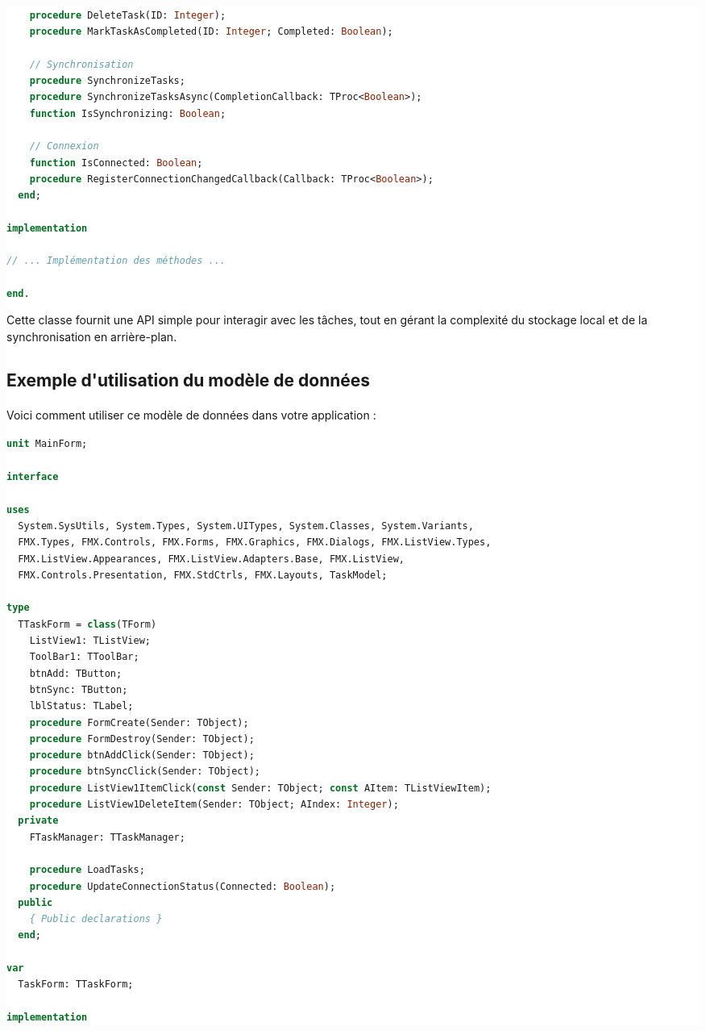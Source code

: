 ```pascal
    procedure DeleteTask(ID: Integer);
    procedure MarkTaskAsCompleted(ID: Integer; Completed: Boolean);

    // Synchronisation
    procedure SynchronizeTasks;
    procedure SynchronizeTasksAsync(CompletionCallback: TProc<Boolean>);
    function IsSynchronizing: Boolean;

    // Connexion
    function IsConnected: Boolean;
    procedure RegisterConnectionChangedCallback(Callback: TProc<Boolean>);
  end;

implementation

// ... Implémentation des méthodes ...

end.
```

Cette classe fournit une API simple pour interagir avec les tâches, tout en gérant la complexité du stockage local et de la synchronisation en arrière-plan.

## Exemple d'utilisation du modèle de données

Voici comment utiliser ce modèle de données dans votre application :

```pascal
unit MainForm;

interface

uses
  System.SysUtils, System.Types, System.UITypes, System.Classes, System.Variants,
  FMX.Types, FMX.Controls, FMX.Forms, FMX.Graphics, FMX.Dialogs, FMX.ListView.Types,
  FMX.ListView.Appearances, FMX.ListView.Adapters.Base, FMX.ListView,
  FMX.Controls.Presentation, FMX.StdCtrls, FMX.Layouts, TaskModel;

type
  TTaskForm = class(TForm)
    ListView1: TListView;
    ToolBar1: TToolBar;
    btnAdd: TButton;
    btnSync: TButton;
    lblStatus: TLabel;
    procedure FormCreate(Sender: TObject);
    procedure FormDestroy(Sender: TObject);
    procedure btnAddClick(Sender: TObject);
    procedure btnSyncClick(Sender: TObject);
    procedure ListView1ItemClick(const Sender: TObject; const AItem: TListViewItem);
    procedure ListView1DeleteItem(Sender: TObject; AIndex: Integer);
  private
    FTaskManager: TTaskManager;

    procedure LoadTasks;
    procedure UpdateConnectionStatus(Connected: Boolean);
  public
    { Public declarations }
  end;

var
  TaskForm: TTaskForm;

implementation
```